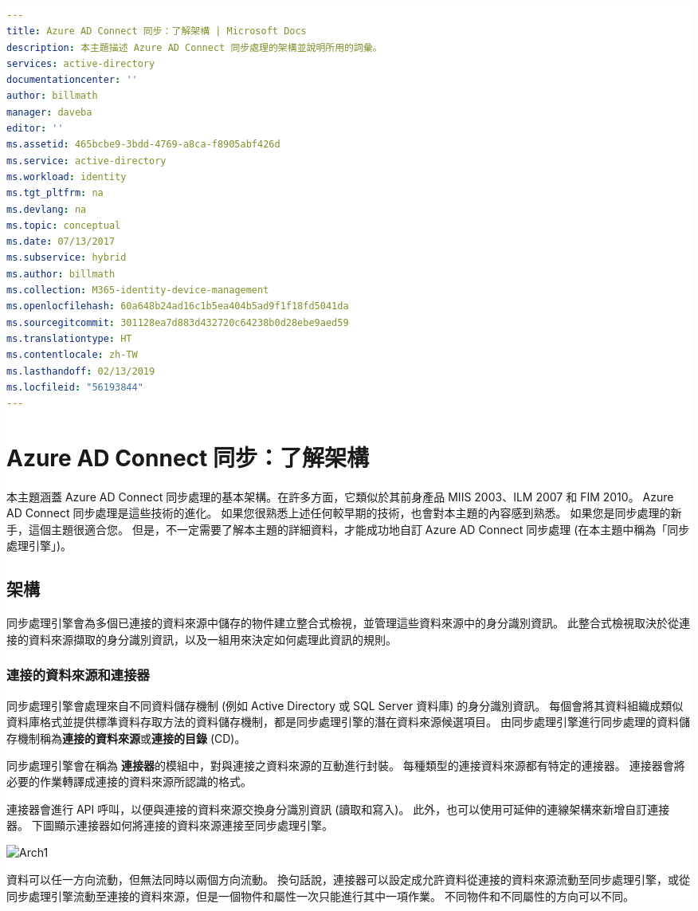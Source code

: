 ```yaml
---
title: Azure AD Connect 同步：了解架構 | Microsoft Docs
description: 本主題描述 Azure AD Connect 同步處理的架構並說明所用的詞彙。
services: active-directory
documentationcenter: ''
author: billmath
manager: daveba
editor: ''
ms.assetid: 465bcbe9-3bdd-4769-a8ca-f8905abf426d
ms.service: active-directory
ms.workload: identity
ms.tgt_pltfrm: na
ms.devlang: na
ms.topic: conceptual
ms.date: 07/13/2017
ms.subservice: hybrid
ms.author: billmath
ms.collection: M365-identity-device-management
ms.openlocfilehash: 60a648b24ad16c1b5ea404b5ad9f1f18fd5041da
ms.sourcegitcommit: 301128ea7d883d432720c64238b0d28ebe9aed59
ms.translationtype: HT
ms.contentlocale: zh-TW
ms.lasthandoff: 02/13/2019
ms.locfileid: "56193844"
---
```

# <a name="azure-ad-connect-sync-understanding-the-architecture"></a>Azure AD Connect 同步：了解架構
本主題涵蓋 Azure AD Connect 同步處理的基本架構。在許多方面，它類似於其前身產品 MIIS 2003、ILM 2007 和 FIM 2010。 Azure AD Connect 同步處理是這些技術的進化。 如果您很熟悉上述任何較早期的技術，也會對本主題的內容感到熟悉。 如果您是同步處理的新手，這個主題很適合您。 但是，不一定需要了解本主題的詳細資料，才能成功地自訂 Azure AD Connect 同步處理 (在本主題中稱為「同步處理引擎」)。

## <a name="architecture"></a>架構
同步處理引擎會為多個已連接的資料來源中儲存的物件建立整合式檢視，並管理這些資料來源中的身分識別資訊。 此整合式檢視取決於從連接的資料來源擷取的身分識別資訊，以及一組用來決定如何處理此資訊的規則。

### <a name="connected-data-sources-and-connectors"></a>連接的資料來源和連接器
同步處理引擎會處理來自不同資料儲存機制 (例如 Active Directory 或 SQL Server 資料庫) 的身分識別資訊。 每個會將其資料組織成類似資料庫格式並提供標準資料存取方法的資料儲存機制，都是同步處理引擎的潛在資料來源候選項目。 由同步處理引擎進行同步處理的資料儲存機制稱為**連接的資料來源**或**連接的目錄** (CD)。

同步處理引擎會在稱為 **連接器**的模組中，對與連接之資料來源的互動進行封裝。 每種類型的連接資料來源都有特定的連接器。 連接器會將必要的作業轉譯成連接的資料來源所認識的格式。

連接器會進行 API 呼叫，以便與連接的資料來源交換身分識別資訊 (讀取和寫入)。 此外，也可以使用可延伸的連線架構來新增自訂連接器。 下圖顯示連接器如何將連接的資料來源連接至同步處理引擎。

![Arch1](./media/concept-azure-ad-connect-sync-architecture/arch1.png)

資料可以任一方向流動，但無法同時以兩個方向流動。 換句話說，連接器可以設定成允許資料從連接的資料來源流動至同步處理引擎，或從同步處理引擎流動至連接的資料來源，但是一個物件和屬性一次只能進行其中一項作業。 不同物件和不同屬性的方向可以不同。
